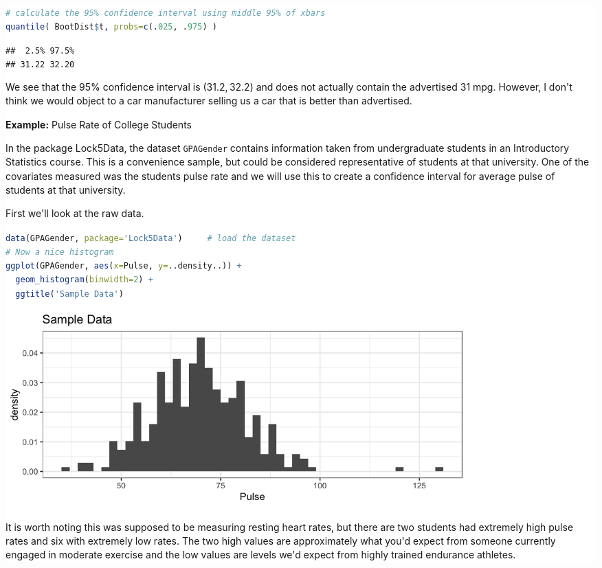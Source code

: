 ```r
# calculate the 95% confidence interval using middle 95% of xbars
quantile( BootDist$t, probs=c(.025, .975) )
```

```
##  2.5% 97.5% 
## 31.22 32.20
```

We see that the $95\%$ confidence interval is $\left(31.2,\,32.2\right)$ and does not actually contain the advertised $31$ mpg. However, I don't think we would object to a car manufacturer selling us a car that is better than advertised.

**Example:** Pulse Rate of College Students

In the package Lock5Data, the dataset `GPAGender` contains information taken from undergraduate students in an Introductory Statistics course. This is a convenience sample, but could be considered representative of students at that university. One of the covariates measured was the students pulse rate and we will use this to create a confidence interval for average pulse of students at that university.

First we'll look at the raw data.


```r
data(GPAGender, package='Lock5Data')     # load the dataset
# Now a nice histogram
ggplot(GPAGender, aes(x=Pulse, y=..density..)) +
  geom_histogram(binwidth=2) +
  ggtitle('Sample Data')
```

<img src="03_Bootstrapping_files/figure-html/unnamed-chunk-21-1.png" width="672" />

It is worth noting this was supposed to be measuring resting heart rates, but there are two students had extremely high pulse rates and six with extremely low rates. The two high values are approximately what you'd expect from someone currently engaged in moderate exercise and the low values are levels we'd expect from highly trained endurance athletes.
